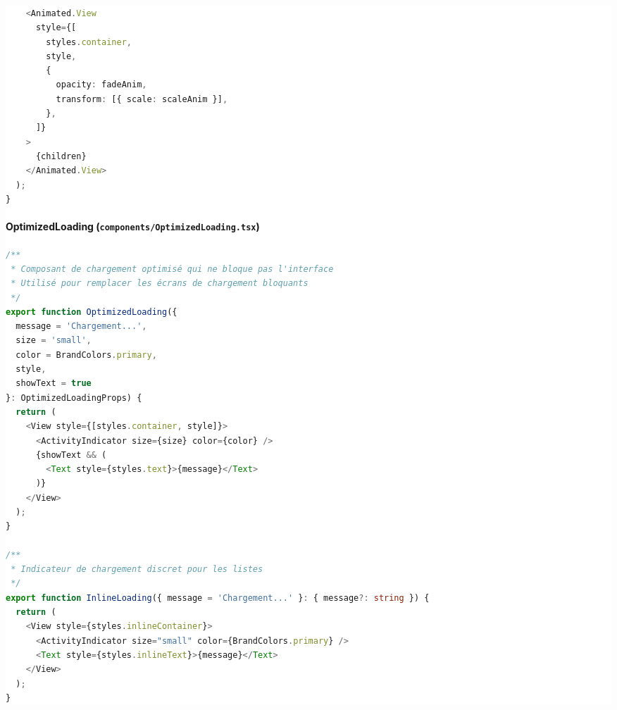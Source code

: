 ```typescript
    <Animated.View
      style={[
        styles.container,
        style,
        {
          opacity: fadeAnim,
          transform: [{ scale: scaleAnim }],
        },
      ]}
    >
      {children}
    </Animated.View>
  );
}
```

#### OptimizedLoading (`components/OptimizedLoading.tsx`)
```typescript
/**
 * Composant de chargement optimisé qui ne bloque pas l'interface
 * Utilisé pour remplacer les écrans de chargement bloquants
 */
export function OptimizedLoading({ 
  message = 'Chargement...', 
  size = 'small', 
  color = BrandColors.primary,
  style,
  showText = true 
}: OptimizedLoadingProps) {
  return (
    <View style={[styles.container, style]}>
      <ActivityIndicator size={size} color={color} />
      {showText && (
        <Text style={styles.text}>{message}</Text>
      )}
    </View>
  );
}

/**
 * Indicateur de chargement discret pour les listes
 */
export function InlineLoading({ message = 'Chargement...' }: { message?: string }) {
  return (
    <View style={styles.inlineContainer}>
      <ActivityIndicator size="small" color={BrandColors.primary} />
      <Text style={styles.inlineText}>{message}</Text>
    </View>
  );
}
```
